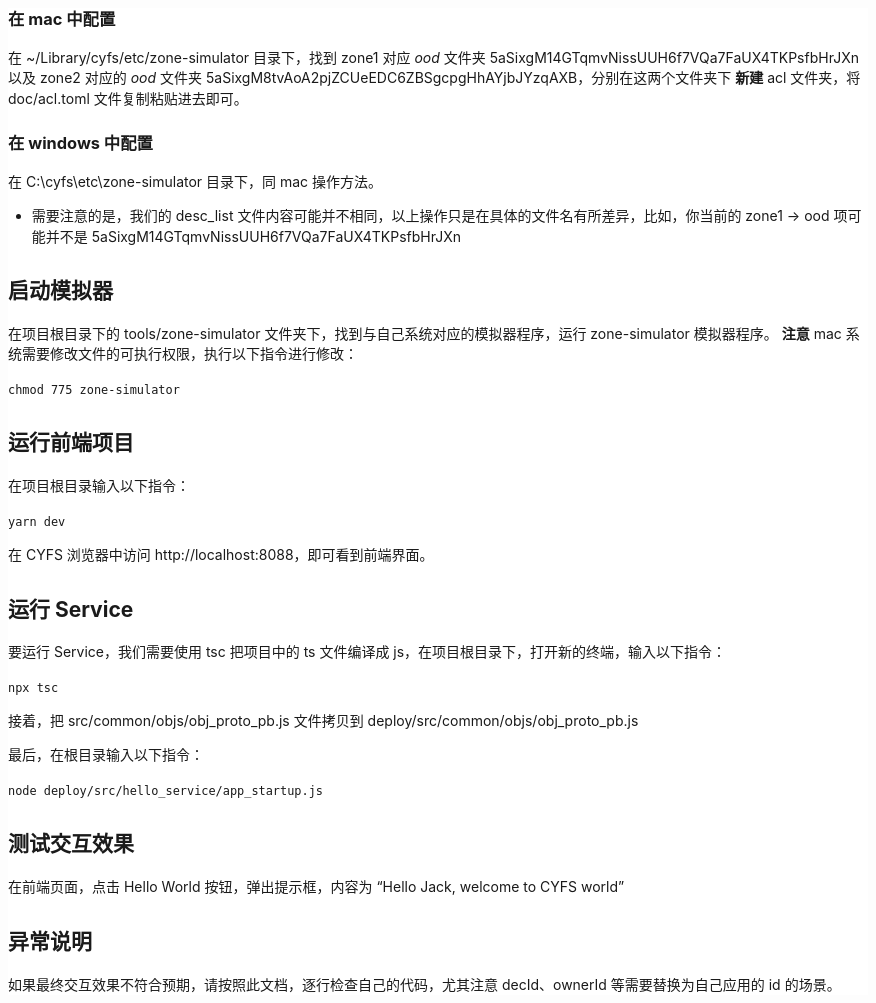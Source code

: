 ### 在 mac 中配置

在 ~/Library/cyfs/etc/zone-simulator 目录下，找到 zone1 对应 _ood_ 文件夹 5aSixgM14GTqmvNissUUH6f7VQa7FaUX4TKPsfbHrJXn 以及 zone2 对应的 _ood_ 文件夹 5aSixgM8tvAoA2pjZCUeEDC6ZBSgcpgHhAYjbJYzqAXB，分别在这两个文件夹下 **新建** acl 文件夹，将 doc/acl.toml 文件复制粘贴进去即可。

### 在 windows 中配置

在 C:\cyfs\etc\zone-simulator 目录下，同 mac 操作方法。

-   需要注意的是，我们的 desc_list 文件内容可能并不相同，以上操作只是在具体的文件名有所差异，比如，你当前的 zone1 -> ood 项可能并不是 5aSixgM14GTqmvNissUUH6f7VQa7FaUX4TKPsfbHrJXn

## 启动模拟器

在项目根目录下的 tools/zone-simulator 文件夹下，找到与自己系统对应的模拟器程序，运行 zone-simulator 模拟器程序。
**注意** mac 系统需要修改文件的可执行权限，执行以下指令进行修改：

```shell
chmod 775 zone-simulator
```

## 运行前端项目

在项目根目录输入以下指令：

```shell
yarn dev
```

在 CYFS 浏览器中访问 http://localhost:8088，即可看到前端界面。

## 运行 Service

要运行 Service，我们需要使用 tsc 把项目中的 ts 文件编译成 js，在项目根目录下，打开新的终端，输入以下指令：

```shell
npx tsc
```

接着，把 src/common/objs/obj_proto_pb.js 文件拷贝到 deploy/src/common/objs/obj_proto_pb.js

最后，在根目录输入以下指令：

```shell
node deploy/src/hello_service/app_startup.js
```

## 测试交互效果

在前端页面，点击 Hello World 按钮，弹出提示框，内容为 “Hello Jack, welcome to CYFS world”

## 异常说明

如果最终交互效果不符合预期，请按照此文档，逐行检查自己的代码，尤其注意 decId、ownerId 等需要替换为自己应用的 id 的场景。
